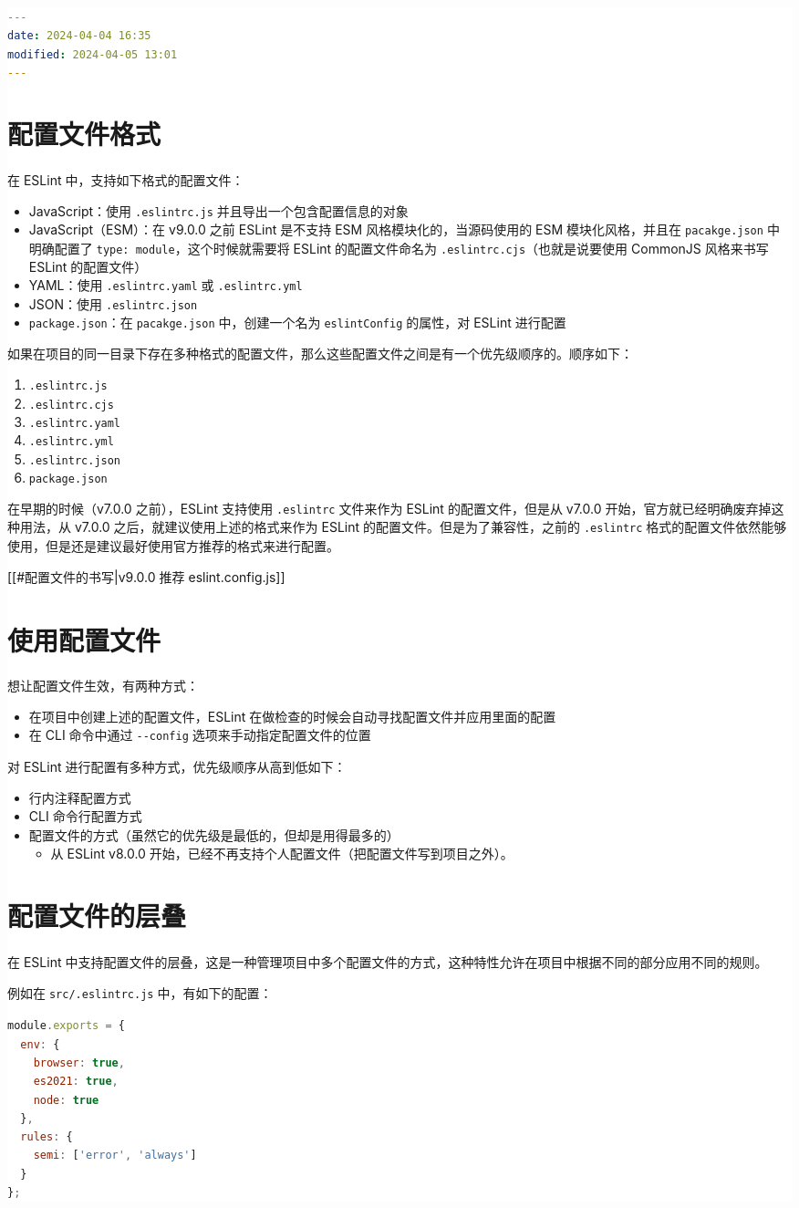 ```yaml
---
date: 2024-04-04 16:35
modified: 2024-04-05 13:01
---
```


# 配置文件格式

在 ESLint 中，支持如下格式的配置文件：

- JavaScript：使用 `.eslintrc.js` 并且导出一个包含配置信息的对象
- JavaScript（ESM）：在 v9.0.0 之前 ESLint 是不支持 ESM 风格模块化的，当源码使用的 ESM 模块化风格，并且在 `pacakge.json` 中明确配置了 `type: module`，这个时候就需要将 ESLint 的配置文件命名为 `.eslintrc.cjs`（也就是说要使用 CommonJS 风格来书写 ESLint 的配置文件）
- YAML：使用 `.eslintrc.yaml` 或 `.eslintrc.yml`
- JSON：使用 `.eslintrc.json`
- `package.json`：在 `pacakge.json` 中，创建一个名为 `eslintConfig` 的属性，对 ESLint 进行配置

如果在项目的同一目录下存在多种格式的配置文件，那么这些配置文件之间是有一个优先级顺序的。顺序如下：

1. `.eslintrc.js`
2. `.eslintrc.cjs`
3. `.eslintrc.yaml`
4. `.eslintrc.yml`
5. `.eslintrc.json`
6. `package.json`

在早期的时候（v7.0.0 之前），ESLint 支持使用 `.eslintrc` 文件来作为 ESLint 的配置文件，但是从 v7.0.0 开始，官方就已经明确废弃掉这种用法，从 v7.0.0 之后，就建议使用上述的格式来作为 ESLint 的配置文件。但是为了兼容性，之前的 `.eslintrc` 格式的配置文件依然能够使用，但是还是建议最好使用官方推荐的格式来进行配置。

[[#配置文件的书写|v9.0.0 推荐 eslint.config.js]]

# 使用配置文件

想让配置文件生效，有两种方式：

- 在项目中创建上述的配置文件，ESLint 在做检查的时候会自动寻找配置文件并应用里面的配置
- 在 CLI 命令中通过 `--config` 选项来手动指定配置文件的位置

对 ESLint 进行配置有多种方式，优先级顺序从高到低如下：

- 行内注释配置方式
- CLI 命令行配置方式
- 配置文件的方式（虽然它的优先级是最低的，但却是用得最多的）
    - 从 ESLint v8.0.0 开始，已经不再支持个人配置文件（把配置文件写到项目之外）。

# 配置文件的层叠

在 ESLint 中支持配置文件的层叠，这是一种管理项目中多个配置文件的方式，这种特性允许在项目中根据不同的部分应用不同的规则。

例如在 `src/.eslintrc.js` 中，有如下的配置：

```js
module.exports = {
  env: {
    browser: true,
    es2021: true,
    node: true
  },
  rules: {
    semi: ['error', 'always']
  }
};
```
